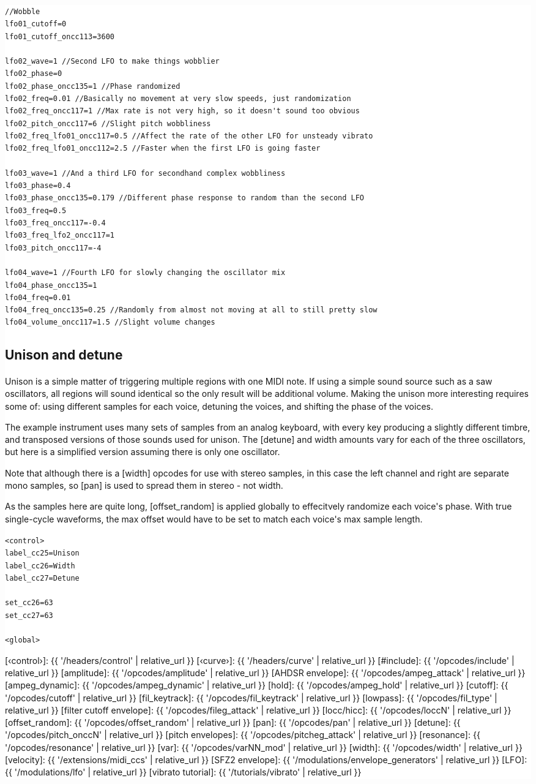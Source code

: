 ```
//Wobble
lfo01_cutoff=0
lfo01_cutoff_oncc113=3600

lfo02_wave=1 //Second LFO to make things wobblier
lfo02_phase=0
lfo02_phase_oncc135=1 //Phase randomized
lfo02_freq=0.01 //Basically no movement at very slow speeds, just randomization
lfo02_freq_oncc117=1 //Max rate is not very high, so it doesn't sound too obvious
lfo02_pitch_oncc117=6 //Slight pitch wobbliness
lfo02_freq_lfo01_oncc117=0.5 //Affect the rate of the other LFO for unsteady vibrato
lfo02_freq_lfo01_oncc112=2.5 //Faster when the first LFO is going faster

lfo03_wave=1 //And a third LFO for secondhand complex wobbliness
lfo03_phase=0.4
lfo03_phase_oncc135=0.179 //Different phase response to random than the second LFO
lfo03_freq=0.5
lfo03_freq_oncc117=-0.4
lfo03_freq_lfo2_oncc117=1
lfo03_pitch_oncc117=-4

lfo04_wave=1 //Fourth LFO for slowly changing the oscillator mix
lfo04_phase_oncc135=1
lfo04_freq=0.01
lfo04_freq_oncc135=0.25 //Randomly from almost not moving at all to still pretty slow
lfo04_volume_oncc117=1.5 //Slight volume changes
```

## Unison and detune

Unison is a simple matter of triggering multiple regions
with one MIDI note. If using a simple sound source such
as a saw oscillators, all regions will sound identical so
the only result will be additional volume. Making the
unison more interesting requires some of: using different
samples for each voice, detuning the voices, and shifting
the phase of the voices.

The example instrument uses many sets of samples from an
analog keyboard, with every key producing a slightly
different timbre, and transposed versions of those sounds
used for unison. The [detune] and width amounts vary for
each of the three oscillators, but here is a simplified
version assuming there is only one oscillator.

Note that although there is a [width] opcodes for
use with stereo samples, in this case the left channel and right are
separate mono samples, so [pan] is used to spread them
in stereo - not width.

As the samples here are quite long, [offset_random]
is applied globally to effecitvely randomize each voice's phase. With
true single-cycle waveforms, the max offset would have to be set to
match each voice's max sample length.
```
<control>
label_cc25=Unison
label_cc26=Width
label_cc27=Detune

set_cc26=63
set_cc27=63

<global>
```

[‹control›]:              {{ '/headers/control' | relative_url }}
[‹curve›]:                {{ '/headers/curve' | relative_url }}
[#include]:               {{ '/opcodes/include' | relative_url }}
[amplitude]:              {{ '/opcodes/amplitude' | relative_url }}
[AHDSR envelope]:         {{ '/opcodes/ampeg_attack' | relative_url }}
[ampeg_dynamic]:          {{ '/opcodes/ampeg_dynamic' | relative_url }}
[hold]:                   {{ '/opcodes/ampeg_hold' | relative_url }}
[cutoff]:                 {{ '/opcodes/cutoff' | relative_url }}
[fil_keytrack]:           {{ '/opcodes/fil_keytrack' | relative_url }}
[lowpass]:                {{ '/opcodes/fil_type' | relative_url }}
[filter cutoff envelope]: {{ '/opcodes/fileg_attack' | relative_url }}
[locc/hicc]:              {{ '/opcodes/loccN' | relative_url }}
[offset_random]:          {{ '/opcodes/offset_random' | relative_url }}
[pan]:                    {{ '/opcodes/pan' | relative_url }}
[detune]:                 {{ '/opcodes/pitch_onccN' | relative_url }}
[pitch envelopes]:        {{ '/opcodes/pitcheg_attack' | relative_url }}
[resonance]:              {{ '/opcodes/resonance' | relative_url }}
[var]:                    {{ '/opcodes/varNN_mod' | relative_url }}
[width]:                  {{ '/opcodes/width' | relative_url }}
[velocity]:               {{ '/extensions/midi_ccs' | relative_url }}
[SFZ2 envelope]:          {{ '/modulations/envelope_generators' | relative_url }}
[LFO]:                    {{ '/modulations/lfo' | relative_url }}
[vibrato tutorial]:       {{ '/tutorials/vibrato' | relative_url }}